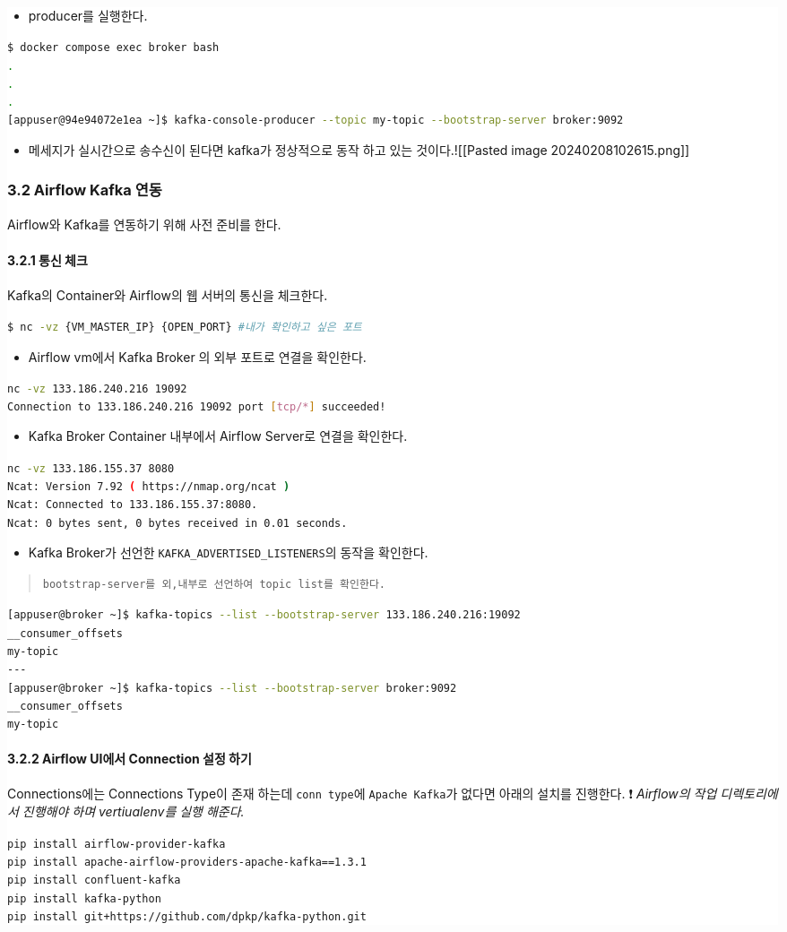 - producer를 실행한다.
```bash
$ docker compose exec broker bash
.
.
.
[appuser@94e94072e1ea ~]$ kafka-console-producer --topic my-topic --bootstrap-server broker:9092
```

- 메세지가 실시간으로 송수신이 된다면 kafka가 정상적으로 동작 하고 있는 것이다.![[Pasted image 20240208102615.png]]

### 3.2 Airflow Kafka 연동
Airflow와 Kafka를 연동하기 위해 사전 준비를 한다.

#### 3.2.1 통신 체크
Kafka의 Container와 Airflow의 웹 서버의 통신을 체크한다.

```bash
$ nc -vz {VM_MASTER_IP} {OPEN_PORT} #내가 확인하고 싶은 포트
```

- Airflow vm에서 Kafka Broker 의 외부 포트로 연결을 확인한다.
```bash
nc -vz 133.186.240.216 19092
Connection to 133.186.240.216 19092 port [tcp/*] succeeded!
```

- Kafka Broker Container 내부에서 Airflow Server로 연결을 확인한다.
```bash
nc -vz 133.186.155.37 8080
Ncat: Version 7.92 ( https://nmap.org/ncat )
Ncat: Connected to 133.186.155.37:8080.
Ncat: 0 bytes sent, 0 bytes received in 0.01 seconds.
```

- Kafka Broker가 선언한 `KAFKA_ADVERTISED_LISTENERS`의 동작을 확인한다.
>     bootstrap-server를 외,내부로 선언하여 topic list를 확인한다.

```bash
[appuser@broker ~]$ kafka-topics --list --bootstrap-server 133.186.240.216:19092
__consumer_offsets
my-topic
--- 
[appuser@broker ~]$ kafka-topics --list --bootstrap-server broker:9092
__consumer_offsets
my-topic
```

#### 3.2.2 Airflow UI에서 Connection 설정 하기
Connections에는 Connections Type이 존재 하는데 `conn type`에 `Apache Kafka`가 없다면 아래의 설치를 진행한다.
    ❗ *Airflow의 작업 디렉토리에서 진행해야 하며 vertiualenv를 실행 해준다.*

```bash
pip install airflow-provider-kafka
pip install apache-airflow-providers-apache-kafka==1.3.1
pip install confluent-kafka
pip install kafka-python
pip install git+https://github.com/dpkp/kafka-python.git
```
